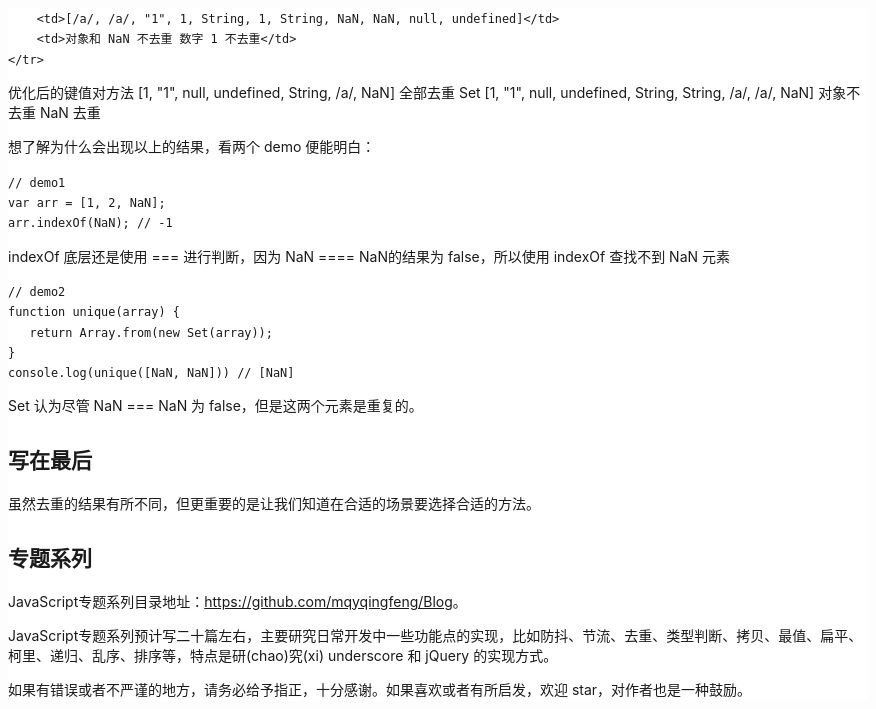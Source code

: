        <td>[/a/, /a/, "1", 1, String, 1, String, NaN, NaN, null, undefined]</td>
        <td>对象和 NaN 不去重 数字 1 不去重</td>
    </tr>
<tr>
<td>优化后的键值对方法</td>  
        <td>[1, "1", null, undefined, String, /a/, NaN]</td>
        <td>全部去重</td>
    </tr>
<tr>
<td>Set</td>  
        <td>[1, "1", null, undefined, String, String, /a/, /a/, NaN]</td>
        <td>对象不去重 NaN 去重</td>
    </tr>
</tbody></table>
<p>想了解为什么会出现以上的结果，看两个 demo 便能明白：</p>
<div class="widget-codetool" style="display:none;">
      <div class="widget-codetool--inner">
      <span class="selectCode code-tool" data-toggle="tooltip" data-placement="top" title="" data-original-title="全选"></span>
      <span type="button" class="copyCode code-tool" data-toggle="tooltip" data-placement="top" data-clipboard-text="// demo1
var arr = [1, 2, NaN];
arr.indexOf(NaN); // -1" title="" data-original-title="复制"></span>
      <span type="button" class="saveToNote code-tool" data-toggle="tooltip" data-placement="top" title="" data-original-title="放进笔记"></span>
      </div>
      </div><pre class="javascript hljs"><code class="js"><span class="hljs-comment">// demo1</span>
<span class="hljs-keyword">var</span> arr = [<span class="hljs-number">1</span>, <span class="hljs-number">2</span>, <span class="hljs-literal">NaN</span>];
arr.indexOf(<span class="hljs-literal">NaN</span>); <span class="hljs-comment">// -1</span></code></pre>
<p>indexOf 底层还是使用 === 进行判断，因为 NaN ==== NaN的结果为 false，所以使用 indexOf 查找不到 NaN 元素</p>
<div class="widget-codetool" style="display:none;">
      <div class="widget-codetool--inner">
      <span class="selectCode code-tool" data-toggle="tooltip" data-placement="top" title="" data-original-title="全选"></span>
      <span type="button" class="copyCode code-tool" data-toggle="tooltip" data-placement="top" data-clipboard-text="// demo2
function unique(array) {
   return Array.from(new Set(array));
}
console.log(unique([NaN, NaN])) // [NaN]" title="" data-original-title="复制"></span>
      <span type="button" class="saveToNote code-tool" data-toggle="tooltip" data-placement="top" title="" data-original-title="放进笔记"></span>
      </div>
      </div><pre class="javascript hljs"><code class="js"><span class="hljs-comment">// demo2</span>
<span class="hljs-function"><span class="hljs-keyword">function</span> <span class="hljs-title">unique</span>(<span class="hljs-params">array</span>) </span>{
   <span class="hljs-keyword">return</span> <span class="hljs-built_in">Array</span>.from(<span class="hljs-keyword">new</span> <span class="hljs-built_in">Set</span>(array));
}
<span class="hljs-built_in">console</span>.log(unique([<span class="hljs-literal">NaN</span>, <span class="hljs-literal">NaN</span>])) <span class="hljs-comment">// [NaN]</span></code></pre>
<p>Set 认为尽管 NaN === NaN 为 false，但是这两个元素是重复的。</p>
<h2 id="articleHeader11">写在最后</h2>
<p>虽然去重的结果有所不同，但更重要的是让我们知道在合适的场景要选择合适的方法。</p>
<h2 id="articleHeader12">专题系列</h2>
<p>JavaScript专题系列目录地址：<a href="https://github.com/mqyqingfeng/Blog" rel="nofollow noreferrer" target="_blank">https://github.com/mqyqingfeng/Blog</a>。</p>
<p>JavaScript专题系列预计写二十篇左右，主要研究日常开发中一些功能点的实现，比如防抖、节流、去重、类型判断、拷贝、最值、扁平、柯里、递归、乱序、排序等，特点是研(chao)究(xi) underscore 和 jQuery 的实现方式。</p>
<p>如果有错误或者不严谨的地方，请务必给予指正，十分感谢。如果喜欢或者有所启发，欢迎 star，对作者也是一种鼓励。</p>
